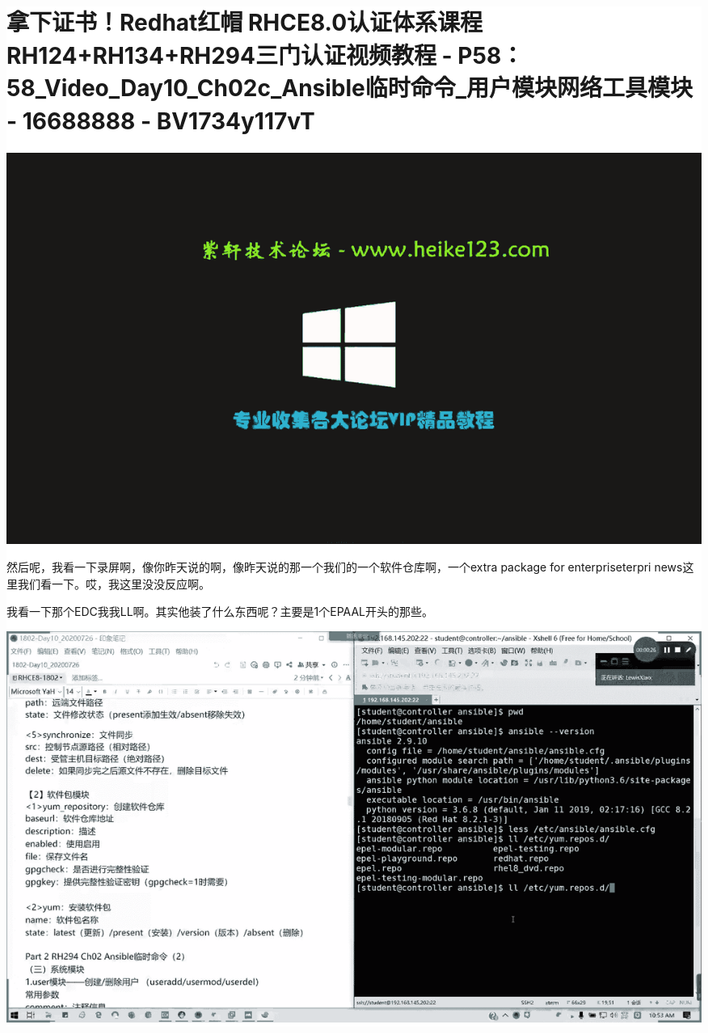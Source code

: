# 拿下证书！Redhat红帽 RHCE8.0认证体系课程 RH124+RH134+RH294三门认证视频教程 - P58：58_Video_Day10_Ch02c_Ansible临时命令_用户模块网络工具模块 - 16688888 - BV1734y117vT

![](img/ac39631f6d9967caddf241d33e4250bc_0.png)

然后呢，我看一下录屏啊，像你昨天说的啊，像昨天说的那一个我们的一个软件仓库啊，一个extra package for enterpriseterpri news这里我们看一下。哎，我这里没没反应啊。

我看一下那个EDC我我LL啊。其实他装了什么东西呢？主要是1个EPAAL开头的那些。

![](img/ac39631f6d9967caddf241d33e4250bc_2.png)
